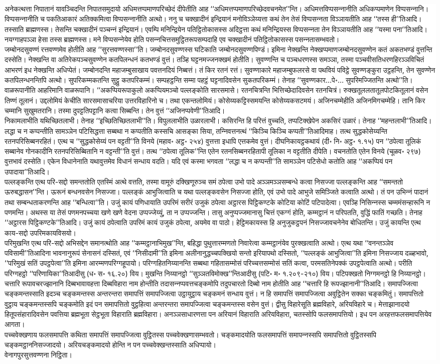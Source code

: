अनेकत्थत्ता निपातानं यावञ्‍चिदन्ति निपातसमुदायो अधिमत्तप्पमाणपरिच्छेदं दीपेतीति आह ‘‘अधिमत्तप्पमाणपरिच्छेदवचनमेत’’न्ति। अधिमत्तविप्पसन्‍नानीति अधिकप्पमाणेन विप्पसन्‍नानि। विप्पसन्‍नानीति च पकतिआकारं अतिक्‍कमित्वा विप्पसन्‍नानीति अत्थो। ननु च चक्खादीनं इन्द्रियानं मनोविञ्‍ञेय्यत्ता कथं तेन तेसं विप्पसन्‍नता विञ्‍ञायतीति आह ‘‘तस्स ही’’तिआदि। तस्साति ब्राह्मणस्स। तेसन्ति चक्खादीनं पञ्‍चन्‍नं इन्द्रियानं। एवम्पि मनिन्द्रियेन पतिट्ठितोकासस्स अदिट्ठत्ता कथं मनिन्द्रियस्स विप्पसन्‍नता तेन विञ्‍ञायतीति आह ‘‘यस्मा पना’’तिआदि। नयग्गाहपञ्‍ञा हेसा तस्स ब्राह्मणस्स। मने विप्पसन्‍नेयेव होति पसन्‍नचित्तसमुट्ठितरूपसम्पदाहि एव चक्खादीनं पतिट्ठितोकासस्स पसन्‍नतासम्भवतो।  
जम्बोनदसुवण्णं रत्तवण्णमेव होतीति आह ‘‘सुरत्तवण्णस्सा’’ति। जम्बोनदसुवण्णस्स घटिकाति जम्बोनदसुवण्णपिण्डं। इमिना नेक्खन्ति नेक्खप्पमाणजम्बोनदसुवण्णेन कतं अकतभण्डं वुत्तन्ति दस्सेति। नेक्खन्ति वा अतिरेकपञ्‍चसुवण्णेन कतपिलन्धनं कतभण्डं वुत्तं। तञ्हि घट्टनमज्‍जनक्खमं होतीति। सुवण्णन्ति च पञ्‍चधरणस्स समञ्‍ञा, तस्मा पञ्‍चवीसतिधरणहिरञ्‍ञविचितं आभरणं इध नेक्खन्ति अधिप्पेतं। जम्बोनदन्ति महाजम्बुसाखाय पवत्तनदियं निब्बत्तं। तं किर रतनं रत्तं। सुवण्णाकारे महाजम्बुफलरसे वा पथवियं पविट्ठे सुवण्णङ्कुरा उट्ठहन्ति, तेन सुवण्णेन कतपिलन्धनन्तिपि अत्थो। सुपरिकम्मकतन्ति सुट्ठु कतपरिकम्मं। सम्पहट्ठन्ति सम्मा पहट्ठं घट्टनादिवसेन सुकतपरिकम्मं। तेनाह ‘‘सुवण्णकार…पे॰… सुपरिमज्‍जितन्ति अत्थो’’ति।  
वाळरूपानीति आहरिमानि वाळरूपानि। ‘‘अकप्पियरूपाकुलो अकप्पियमञ्‍चो पल्‍लङ्कोति सारसमासे। रतनचित्रन्ति भित्तिच्छेदादिवसेन रतनचित्रं। रुक्खतूललतातूलपोटकितूलानं वसेन तिण्णं तूलानं। उद्दलोमियं केचीति सारसमासाचरिया उत्तरविहारिनो च। तथा एकन्तलोमियं। कोसेय्यकट्टिस्समयन्ति कोसेय्यकसटमयं। अजिनचम्मेहीति अजिनमिगचम्मेहि। तानि किर चम्मानि सुखुमतरानि। तस्मा दुपट्टतिपट्टानि कत्वा सिब्बन्ति। तेन वुत्तं ‘‘अजिनप्पवेणी’’तिआदि।  
निकामलाभीति यथिच्छितलाभी। तेनाह ‘‘इच्छितिच्छितलाभी’’ति। विपुललाभीति उळारलाभी। कसिरन्ति हि परित्तं वुच्‍चति, तप्पटिक्खेपेन अकसिरं उळारं। तेनाह ‘‘महन्तलाभी’’तिआदि।  
लद्धा च न कप्पन्तीति सामञ्‍ञेन पटिसिद्धत्ता सब्बथा न कप्पतीति कस्सचि आसङ्का सिया, तन्‍निवत्तनत्थं ‘‘किञ्‍चि किञ्‍चि कप्पती’’तिआदिमाह। तत्थ सुद्धकोसेय्यन्ति रतनपरिसिब्बनरहितं। एत्थ च ‘‘सुद्धकोसेय्यं पन वट्टती’’ति विनये (महाव॰ अट्ठ॰ २५४) वुत्तत्ता इधापि एत्तकमेव वुत्तं। दीघनिकायट्ठकथायं (दी॰ नि॰ अट्ठ॰ १.१५) पन ‘‘ठपेत्वा तूलिकं सब्बानेव गोनकादीनि रतनपरिसिब्बितानि न वट्टन्ती’’ति वुत्तं। तत्थ ‘‘ठपेत्वा तूलिक’’न्ति एतेन रतनसिब्बनरहितापी तूलिका न वट्टतीति दीपेति। वचनतोति एतेन विनये (चूळव॰ २९७) वुत्तभावं दस्सेति। एकेन विधानेनाति यथावुत्तमेव विधानं सन्धाय वदति। यदि एवं कस्मा भगवता ‘‘लद्धा च न कप्पन्ती’’ति सामञ्‍ञेन पटिसेधो कतोति आह ‘‘अकप्पियं पन उपादाया’’तिआदि।  
पल्‍लङ्कन्ति एत्थ परि-सद्दो समन्ततोति एतस्मिं अत्थे वत्तति, तस्मा वामूरुं दक्खिणूरुञ्‍च समं ठपेत्वा उभो पादे अञ्‍ञमञ्‍ञसम्बन्धे कत्वा निसज्‍जा पल्‍लङ्कन्ति आह ‘‘समन्ततो ऊरुबद्धासन’’न्ति। ऊरूनं बन्धनवसेन निसज्‍जा। पल्‍लङ्कं आभुजित्वाति च यथा पल्‍लङ्कवसेन निसज्‍जा होति, एवं उभो पादे आभुजे समिञ्‍जिते कत्वाति अत्थो। तं पन उभिन्‍नं पादानं तथा सम्बन्धताकरणन्ति आह ‘‘बन्धित्वा’’ति। उजुं कायं पणिधायाति उपरिमं सरीरं उजुकं ठपेत्वा अट्ठारस पिट्ठिकण्टके कोटिया कोटिं पटिपादेत्वा। एवञ्हि निसिन्‍नस्स चम्ममंसन्हारूनि न पणमन्ति। अथस्स या तेसं पणमनपच्‍चया खणे खणे वेदना उप्पज्‍जेय्युं, ता न उप्पज्‍जन्ति। तासु अनुप्पज्‍जमानासु चित्तं एकग्गं होति, कम्मट्ठानं न परिपतति, वुद्धिं फातिं गच्छति। तेनाह ‘‘अट्ठारस पिट्ठिकण्टके’’तिआदि। उजुं कायं ठपेत्वाति उपरिमं कायं उजुकं ठपेत्वा, अयमेव वा पाठो। हेट्ठिमकायस्स हि अनुजुकट्ठपनं निसज्‍जावचनेनेव बोधितन्ति। उजुं कायन्ति एत्थ काय-सद्दो उपरिमकायविसयो।  
परिमुखन्ति एत्थ परि-सद्दो अभिसद्देन समानत्थोति आह ‘‘कम्मट्ठानाभिमुख’’न्ति, बहिद्धा पुथुत्तारम्मणतो निवारेत्वा कम्मट्ठानंयेव पुरक्खत्वाति अत्थो। एत्थ यथा ‘‘वनन्तञ्‍ञेव पविसामी’’तिआदिना भावनानुरूपं सेनासनं दस्सितं, एवं ‘‘निसीदामी’’ति इमिना अलीनानुद्धच्‍चपक्खियो सन्तो इरियापथो दस्सितो, ‘‘पल्‍लङ्कं आभुजित्वा’’ति इमिना निसज्‍जाय दळ्हभावो, ‘‘परिमुखं सतिं उपट्ठपेत्वा’’ति इमिना आरम्मणपरिग्गहूपायो। परिग्गहितनिय्यानन्ति सब्बथा गहितासम्मोसं परिच्‍चत्तसम्मोसं सतिं कत्वा, परमसतिनेपक्‍कं उपट्ठपेत्वाति अत्थो। परीति परिग्गहट्ठो ‘‘परिणायिका’’तिआदीसु (ध॰ स॰ १६.२०) विय। मुखन्ति निय्यानट्ठो ‘‘सुञ्‍ञतविमोक्ख’’न्तिआदीसु (पटि॰ म॰ १.२०९-२१०) विय। पटिपक्खतो निग्गमनट्ठो हि निय्यानट्ठो।  
चत्तारि रूपावचरज्झानानि दिब्बभावावहत्ता दिब्बविहारा नाम होन्तीति तदासन्‍नप्पवत्तचङ्कमोपि तदुपचारतो दिब्बो नाम होतीति आह ‘‘चत्तारि हि रूपज्झानानी’’तिआदि। समापज्‍जित्वा चङ्कमन्तस्साति इदञ्‍च चङ्कमन्तस्स अन्तरन्तरा समापत्तिं समापज्‍जित्वा उट्ठायुट्ठाय चङ्कमनं सन्धाय वुत्तं। न हि समापत्तिं समापज्‍जित्वा अवुट्ठितेन सक्‍का चङ्कमितुं। समापत्तितो वुट्ठाय चङ्कमन्तस्सपि चङ्कमोति इदं पन समापत्तितो वुट्ठहित्वा अन्तरन्तरा समापज्‍जित्वा चङ्कमन्तस्स वसेन वुत्तं। द्वीसु विहारेसूति ब्रह्मविहारे, अरियविहारे च। मेत्ताझानादयो हितूपसंहारादिवसेन पवत्तिया ब्रह्मभूता सेट्ठभूता विहाराति ब्रह्मविहारा। अनञ्‍ञसाधारणत्ता पन अरियानं विहाराति अरियविहारा, चतस्सोपि फलसमापत्तियो। इध पन अरहत्तफलसमापत्तियेव आगता।  
पच्‍चवेक्खणाय फलसमापत्ति कथिता समापत्तिं समापज्‍जित्वा वुट्ठितस्स पच्‍चवेक्खणासम्भवतो। चङ्कमादयोति फलसमापत्तिं समापन्‍नस्सपि समापत्तितो वुट्ठितस्सपि चङ्कमट्ठाननिसज्‍जादयो। अरियचङ्कमादयो होन्ति न पन पच्‍चवेक्खन्तस्साति अधिप्पायो।  
वेनागपुरसुत्तवण्णना निट्ठिता।  
